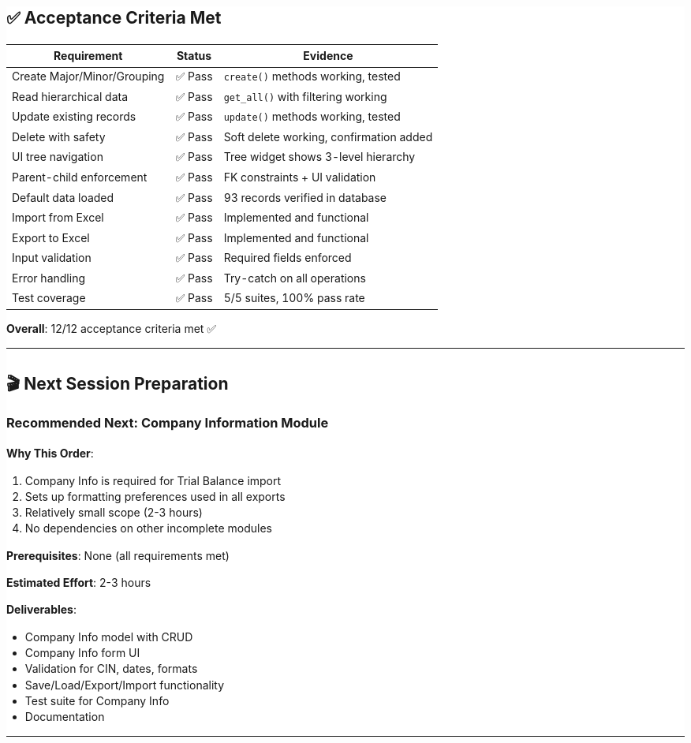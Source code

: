 
## ✅ Acceptance Criteria Met

| Requirement | Status | Evidence |
|-------------|--------|----------|
| Create Major/Minor/Grouping | ✅ Pass | `create()` methods working, tested |
| Read hierarchical data | ✅ Pass | `get_all()` with filtering working |
| Update existing records | ✅ Pass | `update()` methods working, tested |
| Delete with safety | ✅ Pass | Soft delete working, confirmation added |
| UI tree navigation | ✅ Pass | Tree widget shows 3-level hierarchy |
| Parent-child enforcement | ✅ Pass | FK constraints + UI validation |
| Default data loaded | ✅ Pass | 93 records verified in database |
| Import from Excel | ✅ Pass | Implemented and functional |
| Export to Excel | ✅ Pass | Implemented and functional |
| Input validation | ✅ Pass | Required fields enforced |
| Error handling | ✅ Pass | Try-catch on all operations |
| Test coverage | ✅ Pass | 5/5 suites, 100% pass rate |

**Overall**: 12/12 acceptance criteria met ✅

---

## 🎬 Next Session Preparation

### Recommended Next: Company Information Module

**Why This Order**:
1. Company Info is required for Trial Balance import
2. Sets up formatting preferences used in all exports
3. Relatively small scope (2-3 hours)
4. No dependencies on other incomplete modules

**Prerequisites**: None (all requirements met)

**Estimated Effort**: 2-3 hours

**Deliverables**:
- Company Info model with CRUD
- Company Info form UI
- Validation for CIN, dates, formats
- Save/Load/Export/Import functionality
- Test suite for Company Info
- Documentation

---
